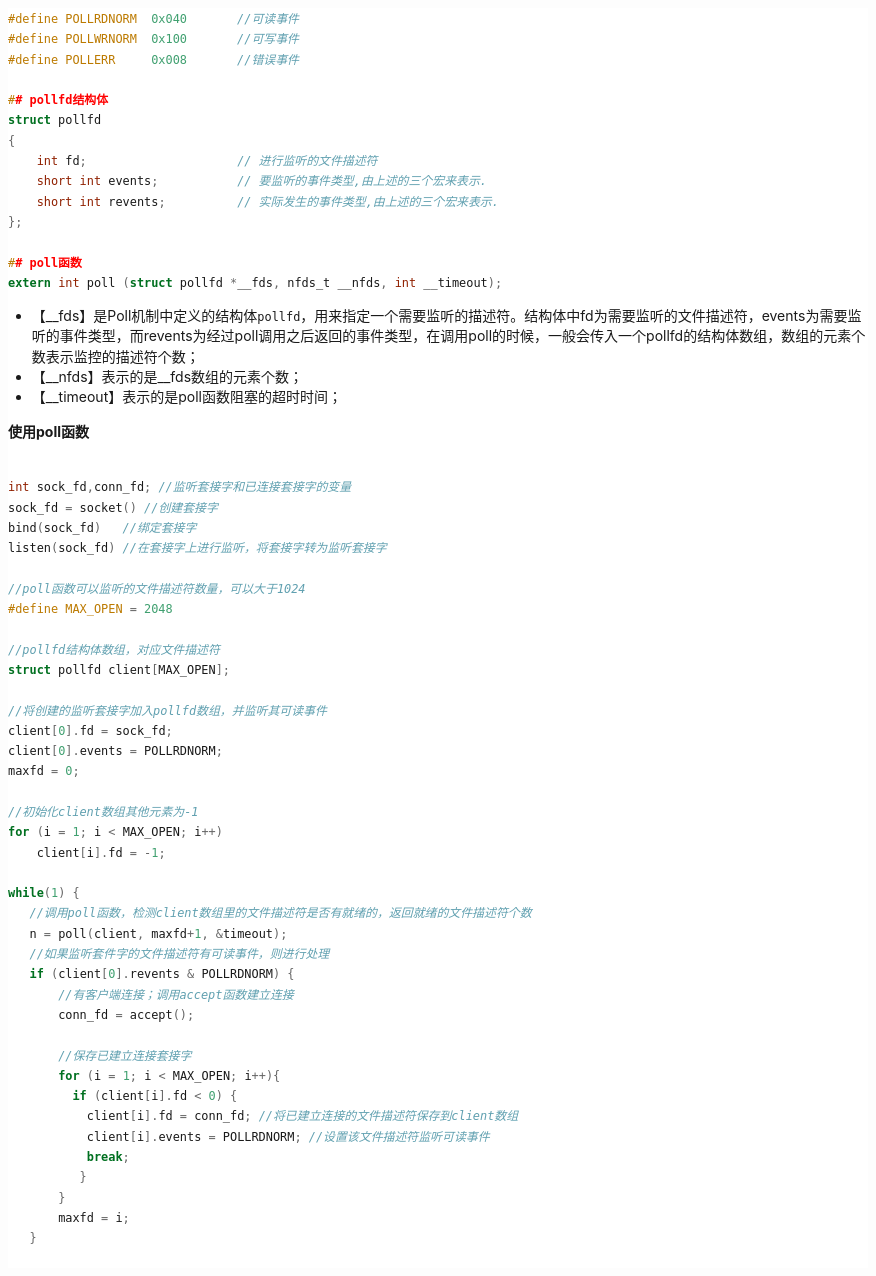 ```c
#define POLLRDNORM  0x040       //可读事件
#define POLLWRNORM  0x100       //可写事件
#define POLLERR     0x008       //错误事件

## pollfd结构体
struct pollfd
{
    int fd;                     // 进行监听的文件描述符
    short int events;           // 要监听的事件类型,由上述的三个宏来表示.
    short int revents;          // 实际发生的事件类型,由上述的三个宏来表示.
};

## poll函数
extern int poll (struct pollfd *__fds, nfds_t __nfds, int __timeout);
```

- 【\_\_fds】是Poll机制中定义的结构体`pollfd`，用来指定一个需要监听的描述符。结构体中fd为需要监听的文件描述符，events为需要监听的事件类型，而revents为经过poll调用之后返回的事件类型，在调用poll的时候，一般会传入一个pollfd的结构体数组，数组的元素个数表示监控的描述符个数；
- 【\_\_nfds】表示的是\_\_fds数组的元素个数；
- 【\_\_timeout】表示的是poll函数阻塞的超时时间；

**使用poll函数**

```c

int sock_fd,conn_fd; //监听套接字和已连接套接字的变量
sock_fd = socket() //创建套接字
bind(sock_fd)   //绑定套接字
listen(sock_fd) //在套接字上进行监听，将套接字转为监听套接字

//poll函数可以监听的文件描述符数量，可以大于1024
#define MAX_OPEN = 2048

//pollfd结构体数组，对应文件描述符
struct pollfd client[MAX_OPEN];

//将创建的监听套接字加入pollfd数组，并监听其可读事件
client[0].fd = sock_fd;
client[0].events = POLLRDNORM; 
maxfd = 0;

//初始化client数组其他元素为-1
for (i = 1; i < MAX_OPEN; i++)
    client[i].fd = -1; 

while(1) {
   //调用poll函数，检测client数组里的文件描述符是否有就绪的，返回就绪的文件描述符个数
   n = poll(client, maxfd+1, &timeout);
   //如果监听套件字的文件描述符有可读事件，则进行处理
   if (client[0].revents & POLLRDNORM) {
       //有客户端连接；调用accept函数建立连接
       conn_fd = accept();

       //保存已建立连接套接字
       for (i = 1; i < MAX_OPEN; i++){
         if (client[i].fd < 0) {
           client[i].fd = conn_fd; //将已建立连接的文件描述符保存到client数组
           client[i].events = POLLRDNORM; //设置该文件描述符监听可读事件
           break;
          }
       }
       maxfd = i; 
   }
   
```